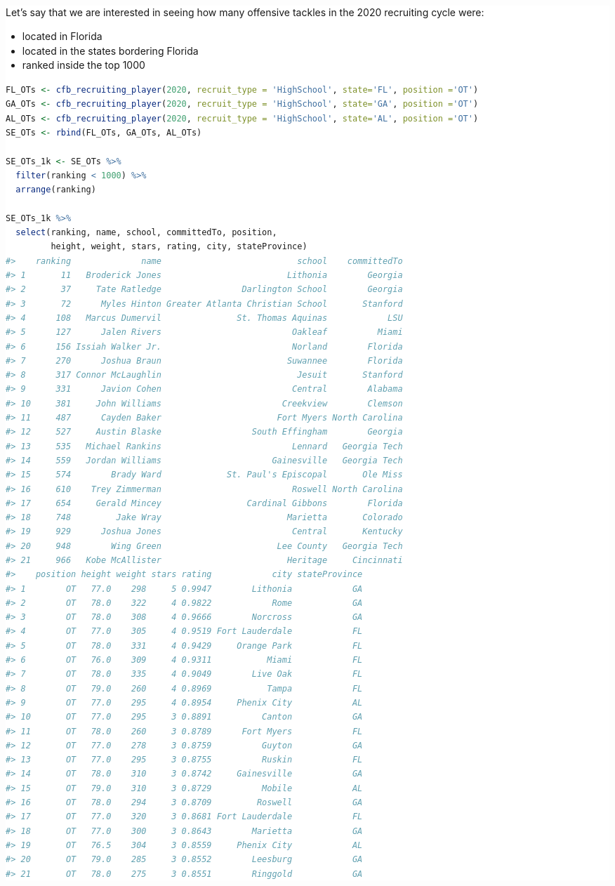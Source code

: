 Let’s say that we are interested in seeing how many offensive tackles in
the 2020 recruiting cycle were:

  - located in Florida
  - located in the states bordering Florida
  - ranked inside the top 1000



``` r
FL_OTs <- cfb_recruiting_player(2020, recruit_type = 'HighSchool', state='FL', position ='OT')
GA_OTs <- cfb_recruiting_player(2020, recruit_type = 'HighSchool', state='GA', position ='OT')
AL_OTs <- cfb_recruiting_player(2020, recruit_type = 'HighSchool', state='AL', position ='OT')
SE_OTs <- rbind(FL_OTs, GA_OTs, AL_OTs)

SE_OTs_1k <- SE_OTs %>% 
  filter(ranking < 1000) %>% 
  arrange(ranking)

SE_OTs_1k %>% 
  select(ranking, name, school, committedTo, position, 
         height, weight, stars, rating, city, stateProvince)
#>    ranking              name                           school    committedTo
#> 1       11   Broderick Jones                         Lithonia        Georgia
#> 2       37     Tate Ratledge                Darlington School        Georgia
#> 3       72      Myles Hinton Greater Atlanta Christian School       Stanford
#> 4      108   Marcus Dumervil               St. Thomas Aquinas            LSU
#> 5      127      Jalen Rivers                          Oakleaf          Miami
#> 6      156 Issiah Walker Jr.                          Norland        Florida
#> 7      270      Joshua Braun                         Suwannee        Florida
#> 8      317 Connor McLaughlin                           Jesuit       Stanford
#> 9      331      Javion Cohen                          Central        Alabama
#> 10     381     John Williams                        Creekview        Clemson
#> 11     487      Cayden Baker                       Fort Myers North Carolina
#> 12     527     Austin Blaske                  South Effingham        Georgia
#> 13     535   Michael Rankins                          Lennard   Georgia Tech
#> 14     559   Jordan Williams                      Gainesville   Georgia Tech
#> 15     574        Brady Ward             St. Paul's Episcopal       Ole Miss
#> 16     610    Trey Zimmerman                          Roswell North Carolina
#> 17     654     Gerald Mincey                 Cardinal Gibbons        Florida
#> 18     748         Jake Wray                         Marietta       Colorado
#> 19     929      Joshua Jones                          Central       Kentucky
#> 20     948        Wing Green                       Lee County   Georgia Tech
#> 21     966   Kobe McAllister                         Heritage     Cincinnati
#>    position height weight stars rating            city stateProvince
#> 1        OT   77.0    298     5 0.9947        Lithonia            GA
#> 2        OT   78.0    322     4 0.9822            Rome            GA
#> 3        OT   78.0    308     4 0.9666        Norcross            GA
#> 4        OT   77.0    305     4 0.9519 Fort Lauderdale            FL
#> 5        OT   78.0    331     4 0.9429     Orange Park            FL
#> 6        OT   76.0    309     4 0.9311           Miami            FL
#> 7        OT   78.0    335     4 0.9049        Live Oak            FL
#> 8        OT   79.0    260     4 0.8969           Tampa            FL
#> 9        OT   77.0    295     4 0.8954     Phenix City            AL
#> 10       OT   77.0    295     3 0.8891          Canton            GA
#> 11       OT   78.0    260     3 0.8789      Fort Myers            FL
#> 12       OT   77.0    278     3 0.8759          Guyton            GA
#> 13       OT   77.0    295     3 0.8755          Ruskin            FL
#> 14       OT   78.0    310     3 0.8742     Gainesville            GA
#> 15       OT   79.0    310     3 0.8729          Mobile            AL
#> 16       OT   78.0    294     3 0.8709         Roswell            GA
#> 17       OT   77.0    320     3 0.8681 Fort Lauderdale            FL
#> 18       OT   77.0    300     3 0.8643        Marietta            GA
#> 19       OT   76.5    304     3 0.8559     Phenix City            AL
#> 20       OT   79.0    285     3 0.8552        Leesburg            GA
#> 21       OT   78.0    275     3 0.8551        Ringgold            GA
```